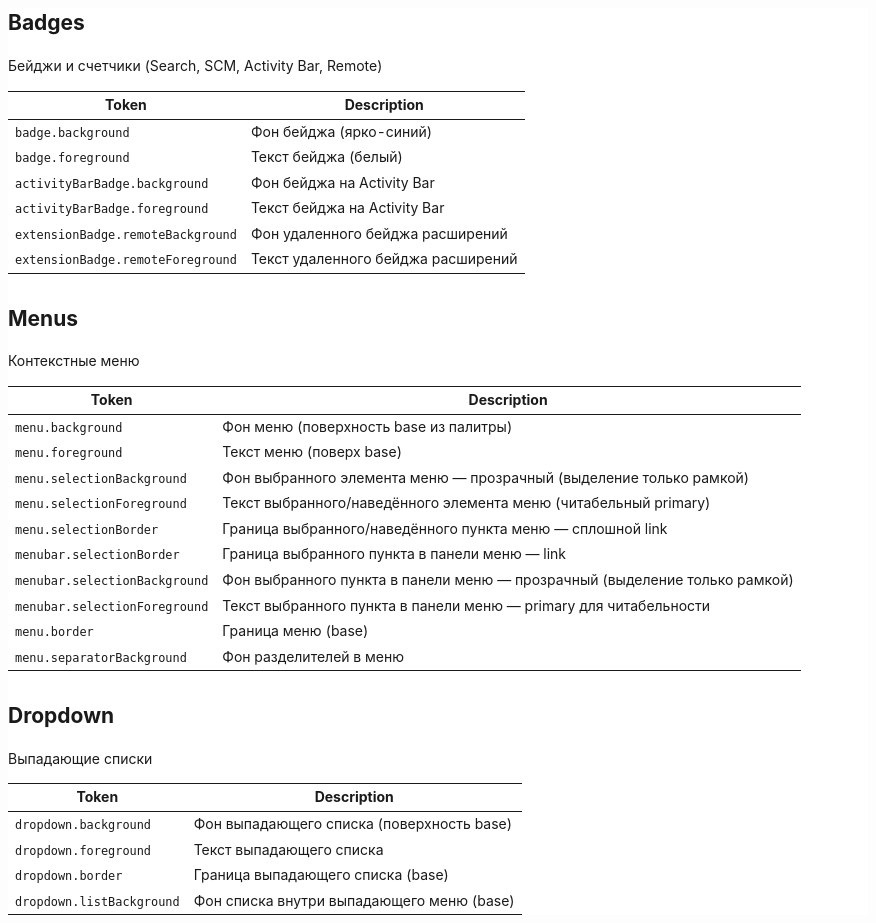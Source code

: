 ## Badges

Бейджи и счетчики (Search, SCM, Activity Bar, Remote)

| Token | Description |
|-------|-------------|
| `badge.background` | Фон бейджа (ярко-синий) |
| `badge.foreground` | Текст бейджа (белый) |
| `activityBarBadge.background` | Фон бейджа на Activity Bar |
| `activityBarBadge.foreground` | Текст бейджа на Activity Bar |
| `extensionBadge.remoteBackground` | Фон удаленного бейджа расширений |
| `extensionBadge.remoteForeground` | Текст удаленного бейджа расширений |

## Menus

Контекстные меню

| Token | Description |
|-------|-------------|
| `menu.background` | Фон меню (поверхность base из палитры) |
| `menu.foreground` | Текст меню (поверх base) |
| `menu.selectionBackground` | Фон выбранного элемента меню — прозрачный (выделение только рамкой) |
| `menu.selectionForeground` | Текст выбранного/наведённого элемента меню (читабельный primary) |
| `menu.selectionBorder` | Граница выбранного/наведённого пункта меню — сплошной link |
| `menubar.selectionBorder` | Граница выбранного пункта в панели меню — link |
| `menubar.selectionBackground` | Фон выбранного пункта в панели меню — прозрачный (выделение только рамкой) |
| `menubar.selectionForeground` | Текст выбранного пункта в панели меню — primary для читабельности |
| `menu.border` | Граница меню (base) |
| `menu.separatorBackground` | Фон разделителей в меню |

## Dropdown

Выпадающие списки

| Token | Description |
|-------|-------------|
| `dropdown.background` | Фон выпадающего списка (поверхность base) |
| `dropdown.foreground` | Текст выпадающего списка |
| `dropdown.border` | Граница выпадающего списка (base) |
| `dropdown.listBackground` | Фон списка внутри выпадающего меню (base) |
